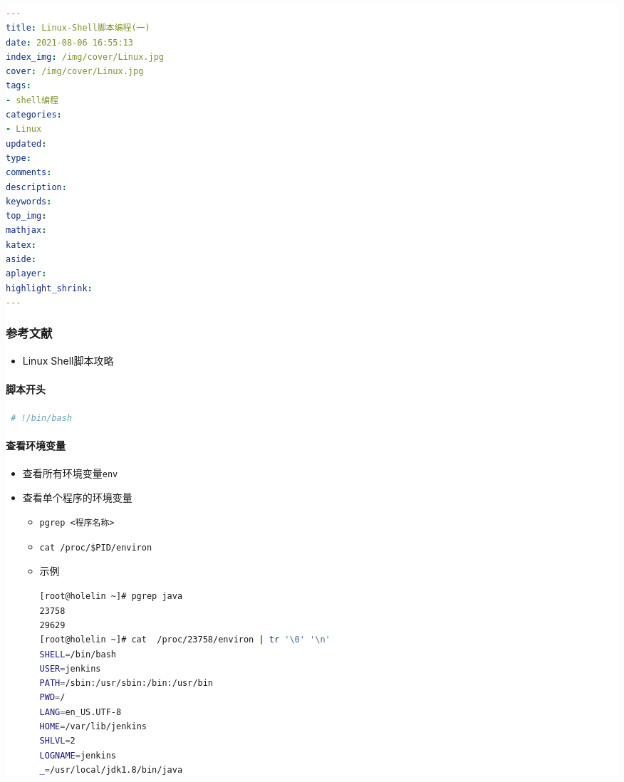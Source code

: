 ```yaml
---
title: Linux-Shell脚本编程(一)
date: 2021-08-06 16:55:13
index_img: /img/cover/Linux.jpg
cover: /img/cover/Linux.jpg
tags:
- shell编程
categories:
- Linux
updated:
type:
comments:
description:
keywords:
top_img:
mathjax:
katex:
aside:
aplayer:
highlight_shrink:
---
```


### 参考文献

* Linux Shell脚本攻略

#### 脚本开头

```sh
 # !/bin/bash
```

#### 查看环境变量

* 查看所有环境变量`env`

* 查看单个程序的环境变量

  * `pgrep <程序名称>`

  * `cat /proc/$PID/environ`

  * 示例

    ```sh
    [root@holelin ~]# pgrep java
    23758
    29629
    [root@holelin ~]# cat  /proc/23758/environ | tr '\0' '\n'
    SHELL=/bin/bash
    USER=jenkins
    PATH=/sbin:/usr/sbin:/bin:/usr/bin
    PWD=/
    LANG=en_US.UTF-8
    HOME=/var/lib/jenkins
    SHLVL=2
    LOGNAME=jenkins
    _=/usr/local/jdk1.8/bin/java
    ```
